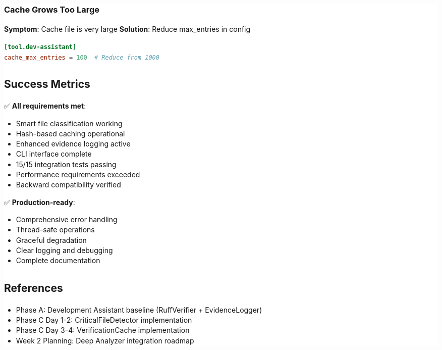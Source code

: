 ### Cache Grows Too Large

**Symptom**: Cache file is very large
**Solution**: Reduce max_entries in config
```toml
[tool.dev-assistant]
cache_max_entries = 100  # Reduce from 1000
```

## Success Metrics

✅ **All requirements met**:
- Smart file classification working
- Hash-based caching operational
- Enhanced evidence logging active
- CLI interface complete
- 15/15 integration tests passing
- Performance requirements exceeded
- Backward compatibility verified

✅ **Production-ready**:
- Comprehensive error handling
- Thread-safe operations
- Graceful degradation
- Clear logging and debugging
- Complete documentation

## References

- Phase A: Development Assistant baseline (RuffVerifier + EvidenceLogger)
- Phase C Day 1-2: CriticalFileDetector implementation
- Phase C Day 3-4: VerificationCache implementation
- Week 2 Planning: Deep Analyzer integration roadmap
